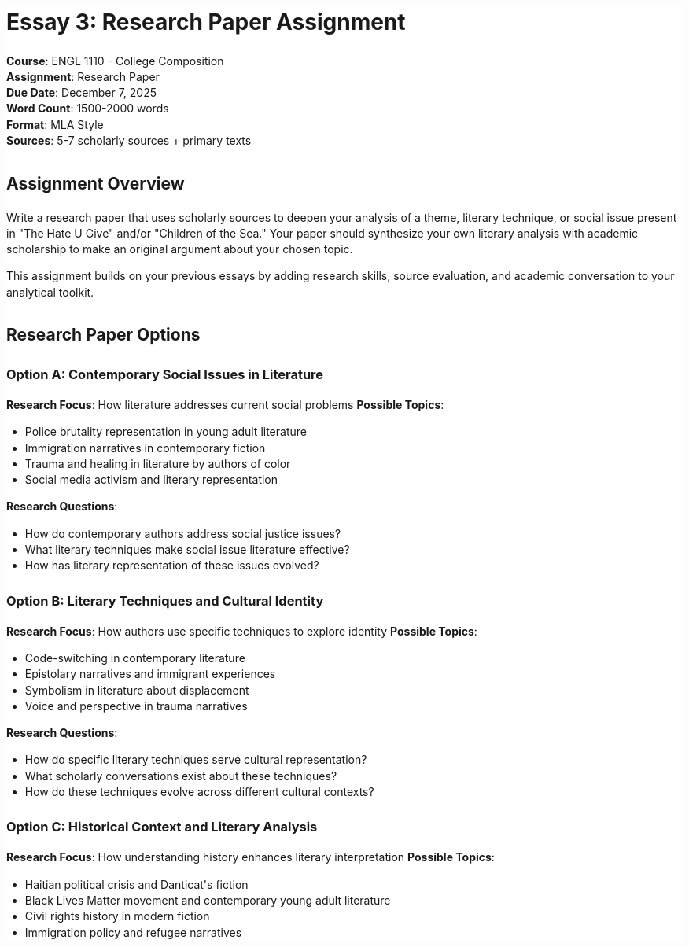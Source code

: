 # Essay 3: Research Paper Assignment

**Course**: ENGL 1110 - College Composition  
**Assignment**: Research Paper  
**Due Date**: December 7, 2025  
**Word Count**: 1500-2000 words  
**Format**: MLA Style  
**Sources**: 5-7 scholarly sources + primary texts  

## Assignment Overview

Write a research paper that uses scholarly sources to deepen your analysis of a theme, literary technique, or social issue present in "The Hate U Give" and/or "Children of the Sea." Your paper should synthesize your own literary analysis with academic scholarship to make an original argument about your chosen topic.

This assignment builds on your previous essays by adding research skills, source evaluation, and academic conversation to your analytical toolkit.

## Research Paper Options

### Option A: Contemporary Social Issues in Literature
**Research Focus**: How literature addresses current social problems
**Possible Topics**:
- Police brutality representation in young adult literature
- Immigration narratives in contemporary fiction
- Trauma and healing in literature by authors of color
- Social media activism and literary representation

**Research Questions**:
- How do contemporary authors address social justice issues?
- What literary techniques make social issue literature effective?
- How has literary representation of these issues evolved?

### Option B: Literary Techniques and Cultural Identity
**Research Focus**: How authors use specific techniques to explore identity
**Possible Topics**:
- Code-switching in contemporary literature
- Epistolary narratives and immigrant experiences
- Symbolism in literature about displacement
- Voice and perspective in trauma narratives

**Research Questions**:
- How do specific literary techniques serve cultural representation?
- What scholarly conversations exist about these techniques?
- How do these techniques evolve across different cultural contexts?

### Option C: Historical Context and Literary Analysis
**Research Focus**: How understanding history enhances literary interpretation
**Possible Topics**:
- Haitian political crisis and Danticat's fiction
- Black Lives Matter movement and contemporary young adult literature
- Civil rights history in modern fiction
- Immigration policy and refugee narratives
